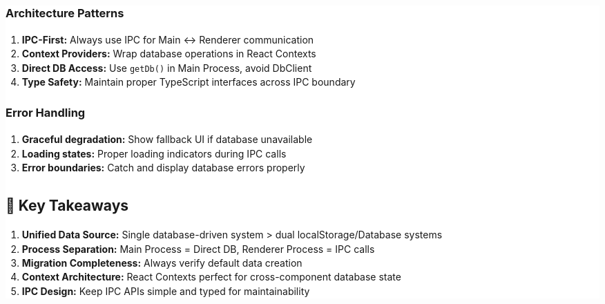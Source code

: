 ### Architecture Patterns
1. **IPC-First:** Always use IPC for Main ↔ Renderer communication
2. **Context Providers:** Wrap database operations in React Contexts
3. **Direct DB Access:** Use `getDb()` in Main Process, avoid DbClient
4. **Type Safety:** Maintain proper TypeScript interfaces across IPC boundary

### Error Handling
1. **Graceful degradation:** Show fallback UI if database unavailable
2. **Loading states:** Proper loading indicators during IPC calls
3. **Error boundaries:** Catch and display database errors properly

## 🎯 Key Takeaways

1. **Unified Data Source:** Single database-driven system > dual localStorage/Database systems
2. **Process Separation:** Main Process = Direct DB, Renderer Process = IPC calls
3. **Migration Completeness:** Always verify default data creation
4. **Context Architecture:** React Contexts perfect for cross-component database state
5. **IPC Design:** Keep IPC APIs simple and typed for maintainability